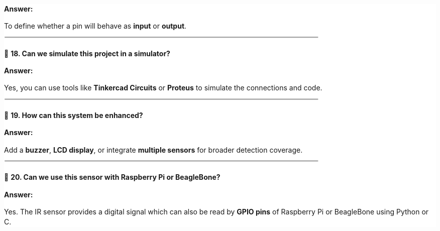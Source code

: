 **Answer:** 

To define whether a pin will behave as **input** or **output**. ![ref5]

🔹 **18. Can we simulate this project in a simulator?** 

**Answer:** 

Yes, you can use tools like **Tinkercad Circuits** or **Proteus** to simulate the connections and code. ![ref6]

🔹 **19. How can this system be enhanced?** 

**Answer:** 

Add a **buzzer**, **LCD display**, or integrate **multiple sensors** for broader detection coverage. ![ref7]

🔹 **20. Can we use this sensor with Raspberry Pi or BeagleBone?** 

**Answer:** 

Yes. The IR sensor provides a digital signal which can also be read by **GPIO pins** of Raspberry Pi or BeagleBone using Python or C. 

[ref1]: Aspose.Words.0e8fc5d0-f4c5-4612-bbed-23568645632e.001.png
[ref2]: Aspose.Words.0e8fc5d0-f4c5-4612-bbed-23568645632e.002.png
[ref3]: Aspose.Words.0e8fc5d0-f4c5-4612-bbed-23568645632e.003.png
[ref4]: Aspose.Words.0e8fc5d0-f4c5-4612-bbed-23568645632e.004.png
[ref5]: Aspose.Words.0e8fc5d0-f4c5-4612-bbed-23568645632e.005.png
[ref6]: Aspose.Words.0e8fc5d0-f4c5-4612-bbed-23568645632e.006.png
[ref7]: Aspose.Words.0e8fc5d0-f4c5-4612-bbed-23568645632e.007.png
[ref8]: Aspose.Words.0e8fc5d0-f4c5-4612-bbed-23568645632e.008.png
[ref9]: Aspose.Words.0e8fc5d0-f4c5-4612-bbed-23568645632e.009.png
[ref10]: Aspose.Words.0e8fc5d0-f4c5-4612-bbed-23568645632e.010.png
[ref11]: Aspose.Words.0e8fc5d0-f4c5-4612-bbed-23568645632e.011.png
[ref12]: Aspose.Words.0e8fc5d0-f4c5-4612-bbed-23568645632e.012.png
[ref13]: Aspose.Words.0e8fc5d0-f4c5-4612-bbed-23568645632e.014.png
[ref14]: Aspose.Words.0e8fc5d0-f4c5-4612-bbed-23568645632e.016.png
[ref15]: Aspose.Words.0e8fc5d0-f4c5-4612-bbed-23568645632e.018.png
[ref16]: Aspose.Words.0e8fc5d0-f4c5-4612-bbed-23568645632e.019.png
[ref17]: Aspose.Words.0e8fc5d0-f4c5-4612-bbed-23568645632e.020.png
[ref18]: Aspose.Words.0e8fc5d0-f4c5-4612-bbed-23568645632e.021.png
[ref19]: Aspose.Words.0e8fc5d0-f4c5-4612-bbed-23568645632e.022.png
[ref20]: Aspose.Words.0e8fc5d0-f4c5-4612-bbed-23568645632e.024.png
[ref21]: Aspose.Words.0e8fc5d0-f4c5-4612-bbed-23568645632e.025.png
[ref22]: Aspose.Words.0e8fc5d0-f4c5-4612-bbed-23568645632e.027.png
[ref23]: Aspose.Words.0e8fc5d0-f4c5-4612-bbed-23568645632e.028.png
[ref24]: Aspose.Words.0e8fc5d0-f4c5-4612-bbed-23568645632e.030.png
[ref25]: Aspose.Words.0e8fc5d0-f4c5-4612-bbed-23568645632e.031.png
[ref26]: Aspose.Words.0e8fc5d0-f4c5-4612-bbed-23568645632e.032.png
[ref27]: Aspose.Words.0e8fc5d0-f4c5-4612-bbed-23568645632e.034.png
[ref28]: Aspose.Words.0e8fc5d0-f4c5-4612-bbed-23568645632e.035.png
[ref29]: Aspose.Words.0e8fc5d0-f4c5-4612-bbed-23568645632e.036.png
[ref30]: Aspose.Words.0e8fc5d0-f4c5-4612-bbed-23568645632e.037.png
[ref31]: Aspose.Words.0e8fc5d0-f4c5-4612-bbed-23568645632e.038.png
[ref32]: Aspose.Words.0e8fc5d0-f4c5-4612-bbed-23568645632e.039.png
[ref33]: Aspose.Words.0e8fc5d0-f4c5-4612-bbed-23568645632e.044.png
[ref34]: Aspose.Words.0e8fc5d0-f4c5-4612-bbed-23568645632e.045.png
[ref35]: Aspose.Words.0e8fc5d0-f4c5-4612-bbed-23568645632e.046.png
[ref36]: Aspose.Words.0e8fc5d0-f4c5-4612-bbed-23568645632e.047.png
[ref37]: Aspose.Words.0e8fc5d0-f4c5-4612-bbed-23568645632e.048.png
[ref38]: Aspose.Words.0e8fc5d0-f4c5-4612-bbed-23568645632e.050.png
[ref39]: Aspose.Words.0e8fc5d0-f4c5-4612-bbed-23568645632e.051.png
[ref40]: Aspose.Words.0e8fc5d0-f4c5-4612-bbed-23568645632e.054.png
[ref41]: Aspose.Words.0e8fc5d0-f4c5-4612-bbed-23568645632e.056.png
[ref42]: Aspose.Words.0e8fc5d0-f4c5-4612-bbed-23568645632e.057.png
[ref43]: Aspose.Words.0e8fc5d0-f4c5-4612-bbed-23568645632e.058.png
[ref44]: Aspose.Words.0e8fc5d0-f4c5-4612-bbed-23568645632e.059.png
[ref45]: Aspose.Words.0e8fc5d0-f4c5-4612-bbed-23568645632e.060.png
[ref46]: Aspose.Words.0e8fc5d0-f4c5-4612-bbed-23568645632e.061.png
[ref47]: Aspose.Words.0e8fc5d0-f4c5-4612-bbed-23568645632e.062.png
[ref48]: Aspose.Words.0e8fc5d0-f4c5-4612-bbed-23568645632e.063.png
[ref49]: Aspose.Words.0e8fc5d0-f4c5-4612-bbed-23568645632e.064.png
[ref50]: Aspose.Words.0e8fc5d0-f4c5-4612-bbed-23568645632e.078.png
